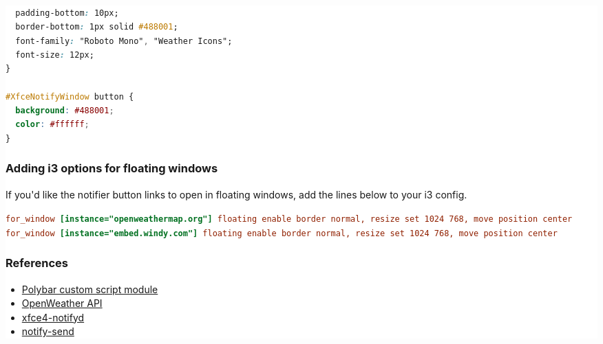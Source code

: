 ```css
  padding-bottom: 10px;
  border-bottom: 1px solid #488001;
  font-family: "Roboto Mono", "Weather Icons";
  font-size: 12px;
}

#XfceNotifyWindow button {
  background: #488001;
  color: #ffffff;
}

```

### Adding i3 options for floating windows
If you'd like the notifier button links to open in floating windows, add the lines below to your i3 config.
```ini
for_window [instance="openweathermap.org"] floating enable border normal, resize set 1024 768, move position center
for_window [instance="embed.windy.com"] floating enable border normal, resize set 1024 768, move position center

```

### References
* [Polybar custom script module](https://github.com/polybar/polybar/wiki/Module:-script)
* [OpenWeather API](https://openweathermap.org/api)
* [xfce4-notifyd](https://docs.xfce.org/apps/notifyd/start)
* [notify-send](https://man.archlinux.org/man/notify-send.1.en)


